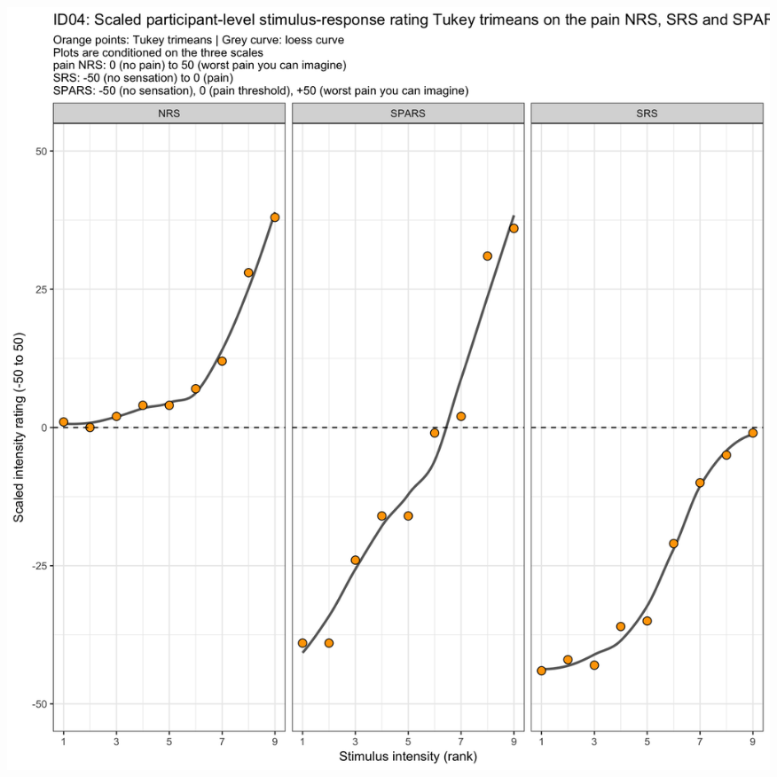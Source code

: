 <img src="figures/suppl_12_1B-stimulus-response-2/trimean_plots-4.png" width="864" style="display: block; margin: auto;" />